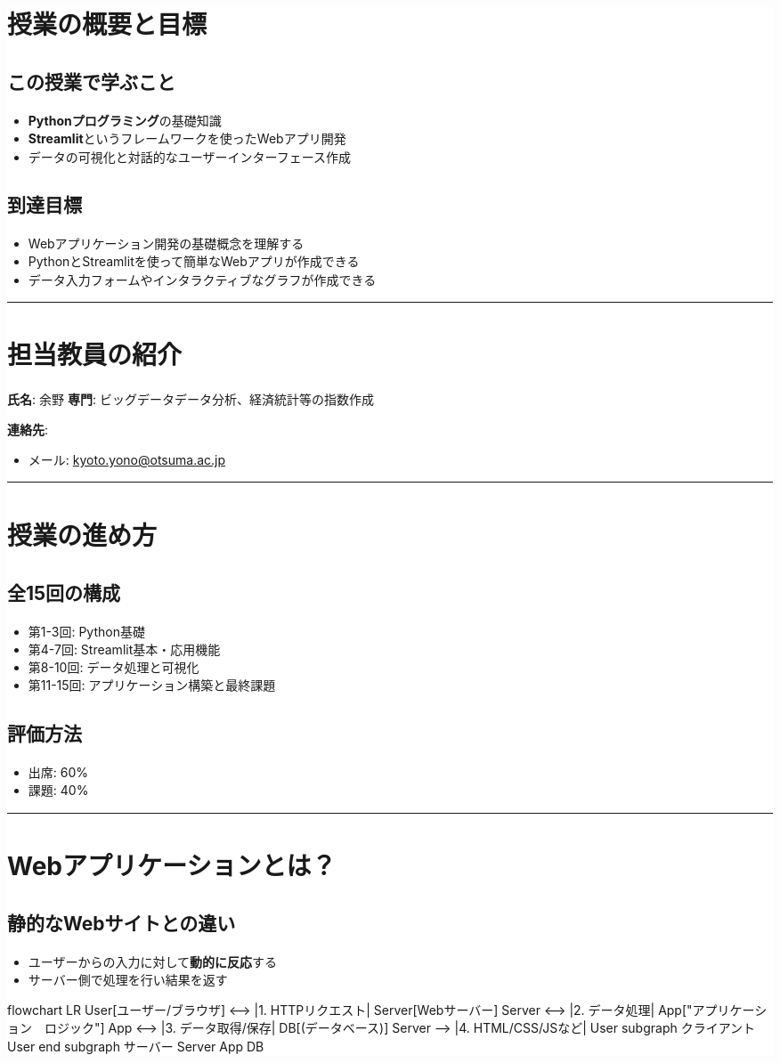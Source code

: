 # 授業の概要と目標

## この授業で学ぶこと
- **Pythonプログラミング**の基礎知識
- **Streamlit**というフレームワークを使ったWebアプリ開発
- データの可視化と対話的なユーザーインターフェース作成

## 到達目標
- Webアプリケーション開発の基礎概念を理解する
- PythonとStreamlitを使って簡単なWebアプリが作成できる
- データ入力フォームやインタラクティブなグラフが作成できる

---

# 担当教員の紹介

**氏名**: 余野
**専門**: ビッグデータデータ分析、経済統計等の指数作成

**連絡先**: 
- メール: kyoto.yono@otsuma.ac.jp

---

# 授業の進め方

## 全15回の構成
- 第1-3回: Python基礎
- 第4-7回: Streamlit基本・応用機能
- 第8-10回: データ処理と可視化
- 第11-15回: アプリケーション構築と最終課題

## 評価方法
- 出席: 60%
- 課題: 40%

---

# Webアプリケーションとは？

## 静的なWebサイトとの違い
- ユーザーからの入力に対して**動的に反応**する
- サーバー側で処理を行い結果を返す

<div class="mermaid">
flowchart LR
    User[ユーザー/ブラウザ] <--> |1. HTTPリクエスト| Server[Webサーバー]
    Server <--> |2. データ処理| App["アプリケーション　ロジック"]
    App <--> |3. データ取得/保存| DB[(データベース)]
    Server --> |4. HTML/CSS/JSなど| User
    subgraph クライアント
        User
    end
    subgraph サーバー
        Server
        App
        DB